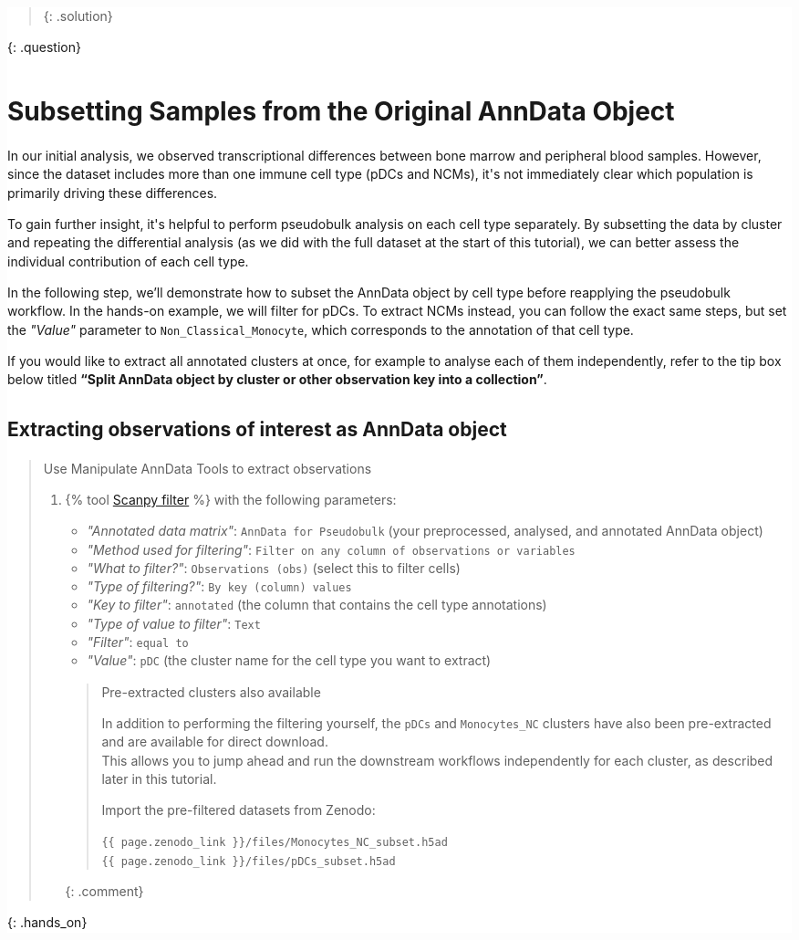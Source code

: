 > {: .solution}
>
{: .question}

# Subsetting Samples from the Original AnnData Object

In our initial analysis, we observed transcriptional differences between bone marrow and peripheral blood samples. However, since the dataset includes more than one immune cell type (pDCs and NCMs), it's not immediately clear which population is primarily driving these differences.

To gain further insight, it's helpful to perform pseudobulk analysis on each cell type separately. By subsetting the data by cluster and repeating the differential analysis (as we did with the full dataset at the start of this tutorial), we can better assess the individual contribution of each cell type.

In the following step, we’ll demonstrate how to subset the AnnData object by cell type before reapplying the pseudobulk workflow. In the hands-on example, we will filter for pDCs. To extract NCMs instead, you can follow the exact same steps, but set the *"Value"* parameter to `Non_Classical_Monocyte`, which corresponds to the annotation of that cell type.

If you would like to extract all annotated clusters at once, for example to analyse each of them independently, refer to the tip box below titled **“Split AnnData object by cluster or other observation key into a collection”**.

## Extracting observations of interest as AnnData object

> <hands-on-title>Use Manipulate AnnData Tools to extract observations</hands-on-title>
>
> 1. {% tool [Scanpy filter](toolshed.g2.bx.psu.edu/repos/iuc/scanpy_filter/scanpy_filter/1.10.2+galaxy3) %} with the following parameters:
>    - *"Annotated data matrix"*: `AnnData for Pseudobulk` (your preprocessed, analysed, and annotated AnnData object)
>    - *"Method used for filtering"*: `Filter on any column of observations or variables`
>    - *"What to filter?"*: `Observations (obs)` (select this to filter cells)
>    - *"Type of filtering?"*: `By key (column) values`
>    - *"Key to filter"*: `annotated` (the column that contains the cell type annotations)
>    - *"Type of value to filter"*: `Text`
>    - *"Filter"*: `equal to`
>    - *"Value"*: `pDC` (the cluster name for the cell type you want to extract)
>
>    > <comment-title>Pre-extracted clusters also available</comment-title>
>    >
>    > In addition to performing the filtering yourself, the `pDCs` and `Monocytes_NC` clusters have also been pre-extracted and are available for direct download.  
>    > This allows you to jump ahead and run the downstream workflows independently for each cluster, as described later in this tutorial.  
>    >
>    > Import the pre-filtered datasets from Zenodo:
>    >
>    > ```
>    > {{ page.zenodo_link }}/files/Monocytes_NC_subset.h5ad
>    > {{ page.zenodo_link }}/files/pDCs_subset.h5ad
>    > ```
>    >
>    {: .comment}
>
{: .hands_on}
